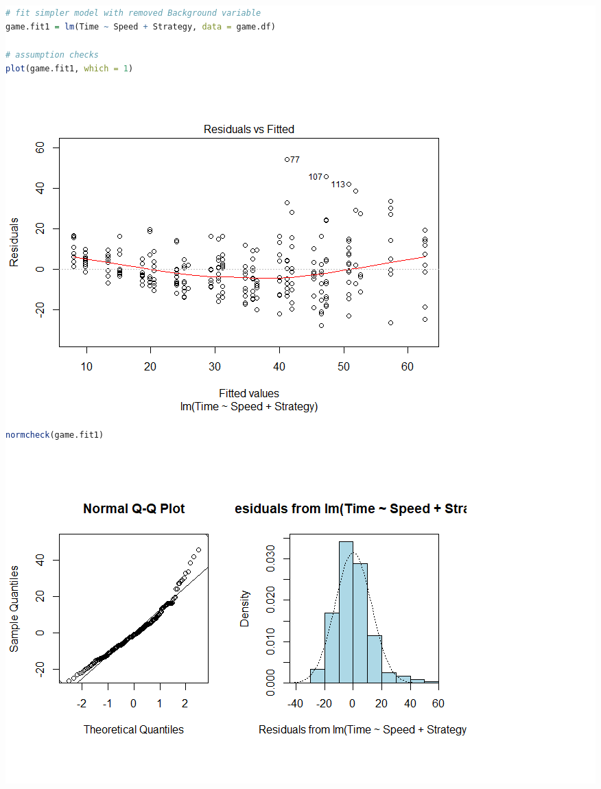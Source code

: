 ``` r
# fit simpler model with removed Background variable
game.fit1 = lm(Time ~ Speed + Strategy, data = game.df)

# assumption checks
plot(game.fit1, which = 1)
```

![](ENG314A3_files/figure-gfm/unnamed-chunk-7-1.png)

``` r
normcheck(game.fit1)
```

![](ENG314A3_files/figure-gfm/unnamed-chunk-7-2.png)
